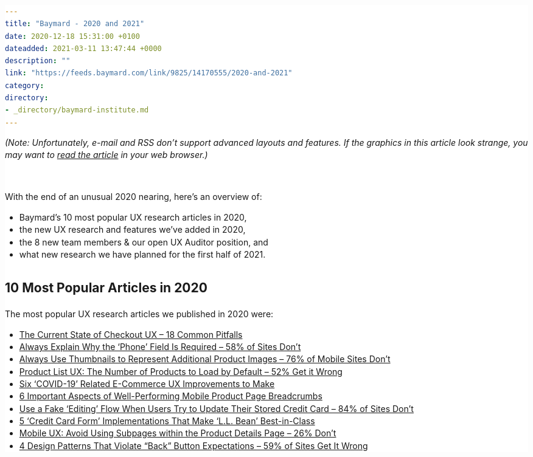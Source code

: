 ```yaml
---
title: "Baymard - 2020 and 2021"
date: 2020-12-18 15:31:00 +0100
dateadded: 2021-03-11 13:47:44 +0000
description: ""
link: "https://feeds.baymard.com/link/9825/14170555/2020-and-2021"
category:
directory:
- _directory/baymard-institute.md
---
```

<p><em>(Note: Unfortunately, e-mail and RSS don’t support advanced layouts and features. If the graphics in this article look strange, you may want to <a href="https://baymard.com/blog/2020-and-2021">read the article</a> in your web browser.)</em></p>


<p><a href="https://baymard.com/blog/2020-and-2021" title="Click to read the article in your browser (in case this graphic looks garbled)"><img src="https://cdn.baymard.com/data-broker/graphic-286112-9c53f9640f26a23f1fc94b9c58ccd26a.jpg" style="width:600px;height:auto;" alt="" width="600" height="auto" /></a></p>



<p>With the end of an unusual 2020 nearing, here’s an overview of:</p>


<ul>
  <li>Baymard’s 10 most popular UX research articles in 2020,</li>
  <li>the new UX research and features we’ve added in 2020,</li>
  <li>the 8 new team members &amp; our open UX Auditor position, and</li>
  <li>what new research we have planned for the first half of 2021.</li>
</ul>



<h2 id="10-most-popular-articles-in-2020">10 Most Popular Articles in 2020</h2>


<p>The most popular UX research articles we published in 2020 were:</p>



<ul>
  <li><a href="https://baymard.com/blog/current-state-of-checkout-ux">The Current State of Checkout UX – 18 Common Pitfalls</a></li>
  <li><a href="https://baymard.com/blog/explain-phone-number-field">Always Explain Why the ‘Phone’ Field Is Required – 58% of Sites Don’t</a></li>
  <li><a href="https://baymard.com/blog/always-use-thumbnails-additional-images">Always Use Thumbnails to Represent Additional Product Images – 76% of Mobile Sites Don’t</a></li>
  <li><a href="https://baymard.com/blog/number-of-items-loaded-by-deafult">Product List UX: The Number of Products to Load by Default – 52% Get it Wrong</a></li>
  <li><a href="https://baymard.com/blog/covid-19-ux-improvements">Six ‘COVID-19’ Related E-Commerce UX Improvements to Make</a></li>
  <li><a href="https://baymard.com/blog/implementing-mobile-hierarchy-breadcrumbs">6 Important Aspects of Well-Performing Mobile Product Page Breadcrumbs</a></li>
  <li><a href="https://baymard.com/blog/editing-credit-card-ux-research">Use a Fake ‘Editing’ Flow When Users Try to Update Their Stored Credit Card – 84% of Sites Don’t</a></li>
  <li><a href="https://baymard.com/blog/credit-card-form-ux-llbean">5 ‘Credit Card Form’ Implementations That Make ‘L.L. Bean’ Best-in-Class</a></li>
  <li><a href="https://baymard.com/blog/avoid-using-subpages">Mobile UX: Avoid Using Subpages within the Product Details Page – 26% Don’t</a></li>
  <li><a href="https://baymard.com/blog/back-button-expectations">4 Design Patterns That Violate “Back” Button Expectations – 59% of Sites Get It Wrong</a></li>
</ul>
